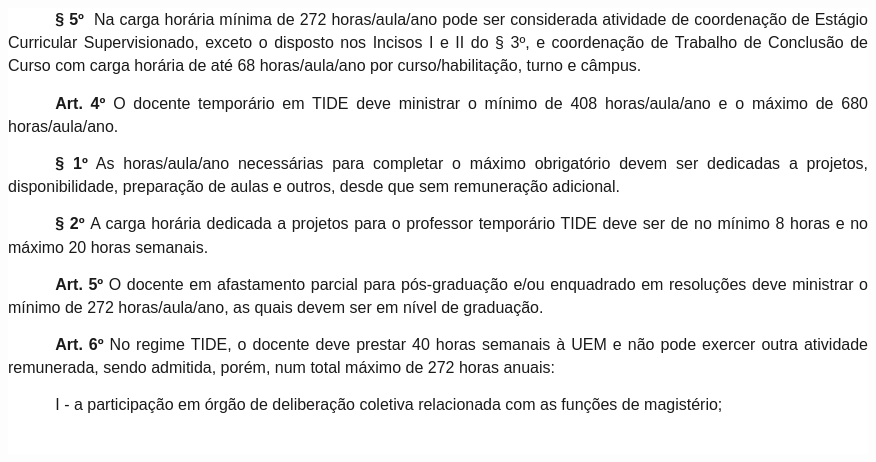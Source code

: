 <p class=MsoNormal style='margin-top:3.0pt;text-align:justify;text-indent:35.45pt'><b
style='mso-bidi-font-weight:normal'><span style='font-size:12.0pt;font-family:
Arial;mso-fareast-font-family:"Arial Unicode MS"'>§ 5º&nbsp; </span></b><span
style='font-size:12.0pt;font-family:Arial;mso-fareast-font-family:"Arial Unicode MS"'>Na
carga horária mínima de 272 horas/aula/ano pode ser considerada atividade de
coordenação de Estágio Curricular Supervisionado, exceto o disposto nos Incisos
I e II do § 3º, e coordenação de Trabalho de Conclusão de Curso com carga
horária de até 68 horas/aula/ano por curso/habilitação, turno e câmpus.<o:p></o:p></span></p>

<p class=MsoNormal style='margin-top:6.0pt;text-align:justify;text-indent:35.45pt'><b
style='mso-bidi-font-weight:normal'><span style='font-size:12.0pt;font-family:
Arial;mso-fareast-font-family:"Arial Unicode MS"'>Art. 4º </span></b><span
style='font-size:12.0pt;font-family:Arial;mso-fareast-font-family:"Arial Unicode MS"'>O
docente temporário em TIDE deve ministrar o mínimo de 408 horas/aula/ano e o
máximo de 680 horas/aula/ano.<o:p></o:p></span></p>

<p class=MsoNormal style='margin-top:3.0pt;text-align:justify;text-indent:35.45pt'><b
style='mso-bidi-font-weight:normal'><span style='font-size:12.0pt;font-family:
Arial;mso-fareast-font-family:"Arial Unicode MS"'>§ 1º</span></b><span
style='font-size:12.0pt;font-family:Arial;mso-fareast-font-family:"Arial Unicode MS"'>
As horas/aula/ano necessárias para completar o máximo obrigatório devem ser
dedicadas a projetos, disponibilidade, preparação de aulas e outros, desde que
sem remuneração adicional.<o:p></o:p></span></p>

<p class=MsoNormal style='margin-top:3.0pt;text-align:justify;text-indent:35.45pt'><b
style='mso-bidi-font-weight:normal'><span style='font-size:12.0pt;font-family:
Arial;mso-fareast-font-family:"Arial Unicode MS"'>§ 2º </span></b><span
style='font-size:12.0pt;font-family:Arial;mso-fareast-font-family:"Arial Unicode MS"'>A
carga horária dedicada a projetos para o professor temporário TIDE deve ser de
no mínimo 8 horas e no máximo 20 horas semanais.<o:p></o:p></span></p>

<p class=MsoNormal style='margin-top:6.0pt;text-align:justify;text-indent:35.45pt'><b
style='mso-bidi-font-weight:normal'><span style='font-size:12.0pt;font-family:
Arial;mso-fareast-font-family:"Arial Unicode MS"'>Art. 5º </span></b><span
style='font-size:12.0pt;font-family:Arial;mso-fareast-font-family:"Arial Unicode MS"'>O
docente em afastamento parcial para pós-graduação e/ou enquadrado em resoluções
deve ministrar o mínimo de 272 horas/aula/ano, as quais devem ser em nível de
graduação.<o:p></o:p></span></p>

<p class=MsoNormal style='margin-top:6.0pt;text-align:justify;text-indent:35.45pt'><b
style='mso-bidi-font-weight:normal'><span style='font-size:12.0pt;font-family:
Arial;mso-fareast-font-family:"Arial Unicode MS"'>Art. 6º </span></b><span
style='font-size:12.0pt;font-family:Arial;mso-fareast-font-family:"Arial Unicode MS"'>No
regime TIDE, o docente deve prestar 40 horas semanais à UEM e não pode exercer
outra atividade remunerada, sendo admitida, porém, num total máximo de 272
horas anuais:<o:p></o:p></span></p>

<p class=MsoNormal style='margin-top:3.0pt;text-align:justify;text-indent:35.45pt'><span
style='font-size:12.0pt;font-family:Arial;mso-fareast-font-family:"Arial Unicode MS"'>I
- a participação em órgão de deliberação coletiva relacionada com as funções de
magistério;<o:p></o:p></span></p>

<p class=MsoNormal style='margin-top:6.0pt;text-align:justify;text-indent:35.45pt'><span
style='font-size:12.0pt;font-family:Arial;mso-fareast-font-family:"Arial Unicode MS"'><o:p>&nbsp;</o:p></span></p>
